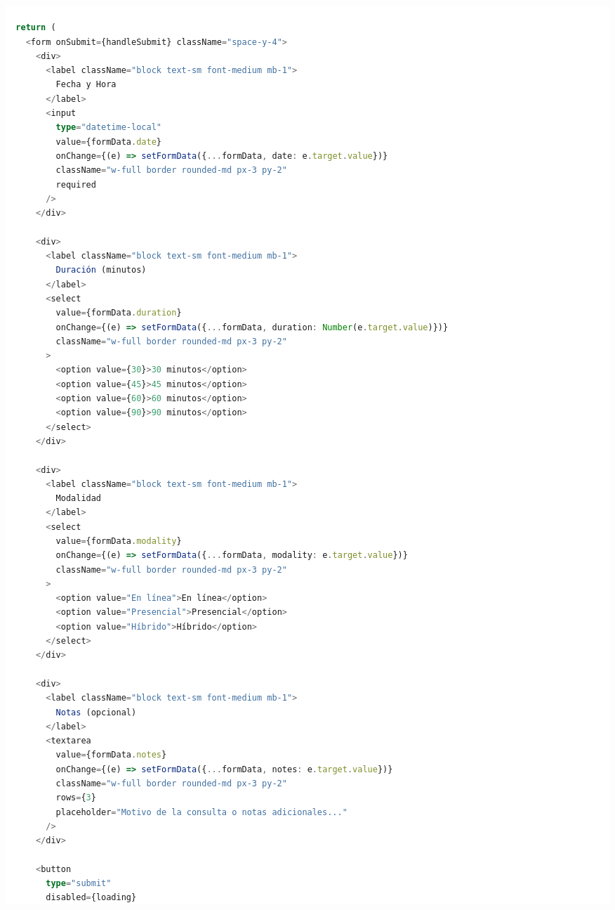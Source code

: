 ```typescript

  return (
    <form onSubmit={handleSubmit} className="space-y-4">
      <div>
        <label className="block text-sm font-medium mb-1">
          Fecha y Hora
        </label>
        <input
          type="datetime-local"
          value={formData.date}
          onChange={(e) => setFormData({...formData, date: e.target.value})}
          className="w-full border rounded-md px-3 py-2"
          required
        />
      </div>

      <div>
        <label className="block text-sm font-medium mb-1">
          Duración (minutos)
        </label>
        <select
          value={formData.duration}
          onChange={(e) => setFormData({...formData, duration: Number(e.target.value)})}
          className="w-full border rounded-md px-3 py-2"
        >
          <option value={30}>30 minutos</option>
          <option value={45}>45 minutos</option>
          <option value={60}>60 minutos</option>
          <option value={90}>90 minutos</option>
        </select>
      </div>

      <div>
        <label className="block text-sm font-medium mb-1">
          Modalidad
        </label>
        <select
          value={formData.modality}
          onChange={(e) => setFormData({...formData, modality: e.target.value})}
          className="w-full border rounded-md px-3 py-2"
        >
          <option value="En línea">En línea</option>
          <option value="Presencial">Presencial</option>
          <option value="Híbrido">Híbrido</option>
        </select>
      </div>

      <div>
        <label className="block text-sm font-medium mb-1">
          Notas (opcional)
        </label>
        <textarea
          value={formData.notes}
          onChange={(e) => setFormData({...formData, notes: e.target.value})}
          className="w-full border rounded-md px-3 py-2"
          rows={3}
          placeholder="Motivo de la consulta o notas adicionales..."
        />
      </div>

      <button
        type="submit"
        disabled={loading}
```